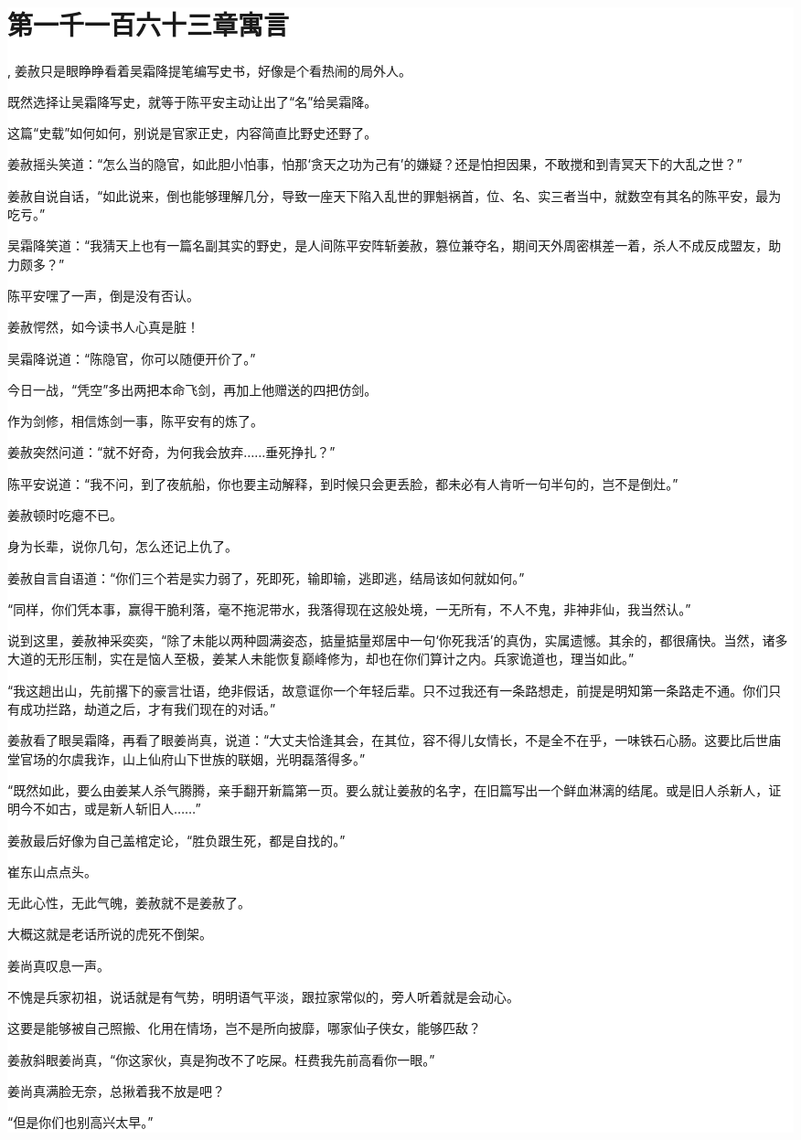 # 第一千一百六十三章寓言
,  姜赦只是眼睁睁看着吴霜降提笔编写史书，好像是个看热闹的局外人。

   既然选择让吴霜降写史，就等于陈平安主动让出了“名”给吴霜降。

   这篇“史载”如何如何，别说是官家正史，内容简直比野史还野了。

   姜赦摇头笑道：“怎么当的隐官，如此胆小怕事，怕那‘贪天之功为己有’的嫌疑？还是怕担因果，不敢搅和到青冥天下的大乱之世？”

   姜赦自说自话，“如此说来，倒也能够理解几分，导致一座天下陷入乱世的罪魁祸首，位、名、实三者当中，就数空有其名的陈平安，最为吃亏。”

   吴霜降笑道：“我猜天上也有一篇名副其实的野史，是人间陈平安阵斩姜赦，篡位兼夺名，期间天外周密棋差一着，杀人不成反成盟友，助力颇多？”

   陈平安嘿了一声，倒是没有否认。

   姜赦愕然，如今读书人心真是脏！

   吴霜降说道：“陈隐官，你可以随便开价了。”

   今日一战，“凭空”多出两把本命飞剑，再加上他赠送的四把仿剑。

   作为剑修，相信炼剑一事，陈平安有的炼了。

   姜赦突然问道：“就不好奇，为何我会放弃……垂死挣扎？”

   陈平安说道：“我不问，到了夜航船，你也要主动解释，到时候只会更丢脸，都未必有人肯听一句半句的，岂不是倒灶。”

   姜赦顿时吃瘪不已。

   身为长辈，说你几句，怎么还记上仇了。

   姜赦自言自语道：“你们三个若是实力弱了，死即死，输即输，逃即逃，结局该如何就如何。”

   “同样，你们凭本事，赢得干脆利落，毫不拖泥带水，我落得现在这般处境，一无所有，不人不鬼，非神非仙，我当然认。”

   说到这里，姜赦神采奕奕，“除了未能以两种圆满姿态，掂量掂量郑居中一句‘你死我活’的真伪，实属遗憾。其余的，都很痛快。当然，诸多大道的无形压制，实在是恼人至极，姜某人未能恢复巅峰修为，却也在你们算计之内。兵家诡道也，理当如此。”

   “我这趟出山，先前撂下的豪言壮语，绝非假话，故意诓你一个年轻后辈。只不过我还有一条路想走，前提是明知第一条路走不通。你们只有成功拦路，劫道之后，才有我们现在的对话。”

   姜赦看了眼吴霜降，再看了眼姜尚真，说道：“大丈夫恰逢其会，在其位，容不得儿女情长，不是全不在乎，一味铁石心肠。这要比后世庙堂官场的尔虞我诈，山上仙府山下世族的联姻，光明磊落得多。”

   “既然如此，要么由姜某人杀气腾腾，亲手翻开新篇第一页。要么就让姜赦的名字，在旧篇写出一个鲜血淋漓的结尾。或是旧人杀新人，证明今不如古，或是新人斩旧人……”

   姜赦最后好像为自己盖棺定论，“胜负跟生死，都是自找的。”

   崔东山点点头。

   无此心性，无此气魄，姜赦就不是姜赦了。

   大概这就是老话所说的虎死不倒架。

   姜尚真叹息一声。

   不愧是兵家初祖，说话就是有气势，明明语气平淡，跟拉家常似的，旁人听着就是会动心。

   这要是能够被自己照搬、化用在情场，岂不是所向披靡，哪家仙子侠女，能够匹敌？

   姜赦斜眼姜尚真，“你这家伙，真是狗改不了吃屎。枉费我先前高看你一眼。”

   姜尚真满脸无奈，总揪着我不放是吧？

   “但是你们也别高兴太早。”
